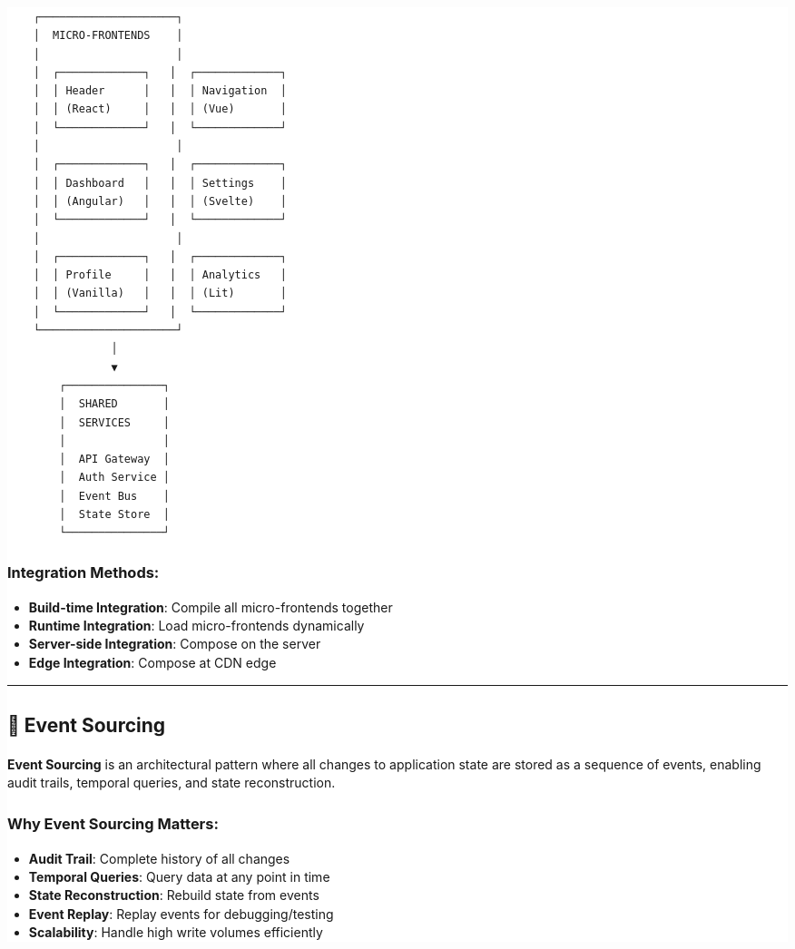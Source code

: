 ```
    ┌─────────────────────┐
    │  MICRO-FRONTENDS    │
    │                     │
    │  ┌─────────────┐   │  ┌─────────────┐
    │  │ Header      │   │  │ Navigation  │
    │  │ (React)     │   │  │ (Vue)       │
    │  └─────────────┘   │  └─────────────┘
    │                     │
    │  ┌─────────────┐   │  ┌─────────────┐
    │  │ Dashboard   │   │  │ Settings    │
    │  │ (Angular)   │   │  │ (Svelte)    │
    │  └─────────────┘   │  └─────────────┘
    │                     │
    │  ┌─────────────┐   │  ┌─────────────┐
    │  │ Profile     │   │  │ Analytics   │
    │  │ (Vanilla)   │   │  │ (Lit)       │
    │  └─────────────┘   │  └─────────────┘
    └─────────────────────┘
                │
                ▼
        ┌───────────────┐
        │  SHARED       │
        │  SERVICES     │
        │               │
        │  API Gateway  │
        │  Auth Service │
        │  Event Bus    │
        │  State Store  │
        └───────────────┘
```

### Integration Methods:
- **Build-time Integration**: Compile all micro-frontends together
- **Runtime Integration**: Load micro-frontends dynamically
- **Server-side Integration**: Compose on the server
- **Edge Integration**: Compose at CDN edge

---

## 📝 Event Sourcing

**Event Sourcing** is an architectural pattern where all changes to application state are stored as a sequence of events, enabling audit trails, temporal queries, and state reconstruction.

### Why Event Sourcing Matters:
- **Audit Trail**: Complete history of all changes
- **Temporal Queries**: Query data at any point in time
- **State Reconstruction**: Rebuild state from events
- **Event Replay**: Replay events for debugging/testing
- **Scalability**: Handle high write volumes efficiently
